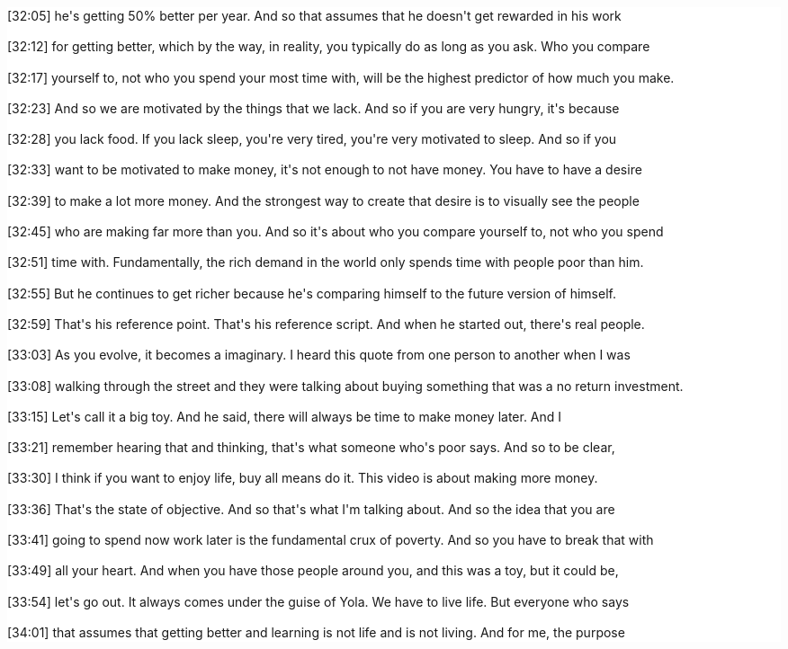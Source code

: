 [32:05] he's getting 50% better per year. And so that assumes that he doesn't get rewarded in his work

[32:12] for getting better, which by the way, in reality, you typically do as long as you ask. Who you compare

[32:17] yourself to, not who you spend your most time with, will be the highest predictor of how much you make.

[32:23] And so we are motivated by the things that we lack. And so if you are very hungry, it's because

[32:28] you lack food. If you lack sleep, you're very tired, you're very motivated to sleep. And so if you

[32:33] want to be motivated to make money, it's not enough to not have money. You have to have a desire

[32:39] to make a lot more money. And the strongest way to create that desire is to visually see the people

[32:45] who are making far more than you. And so it's about who you compare yourself to, not who you spend

[32:51] time with. Fundamentally, the rich demand in the world only spends time with people poor than him.

[32:55] But he continues to get richer because he's comparing himself to the future version of himself.

[32:59] That's his reference point. That's his reference script. And when he started out, there's real people.

[33:03] As you evolve, it becomes a imaginary. I heard this quote from one person to another when I was

[33:08] walking through the street and they were talking about buying something that was a no return investment.

[33:15] Let's call it a big toy. And he said, there will always be time to make money later. And I

[33:21] remember hearing that and thinking, that's what someone who's poor says. And so to be clear,

[33:30] I think if you want to enjoy life, buy all means do it. This video is about making more money.

[33:36] That's the state of objective. And so that's what I'm talking about. And so the idea that you are

[33:41] going to spend now work later is the fundamental crux of poverty. And so you have to break that with

[33:49] all your heart. And when you have those people around you, and this was a toy, but it could be,

[33:54] let's go out. It always comes under the guise of Yola. We have to live life. But everyone who says

[34:01] that assumes that getting better and learning is not life and is not living. And for me, the purpose
